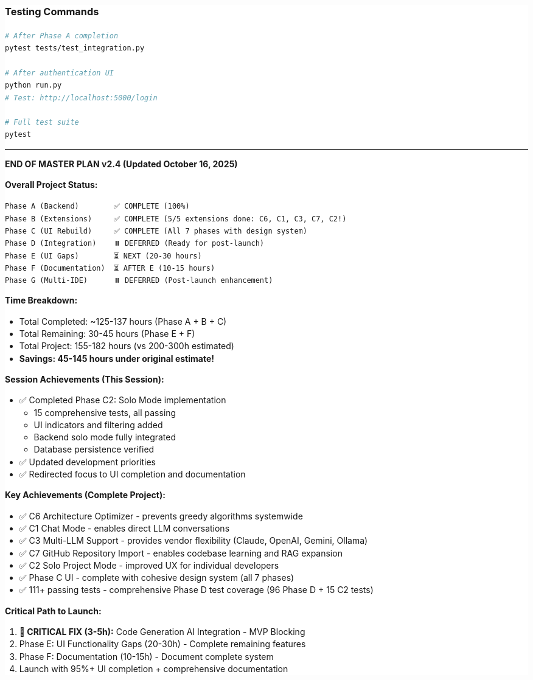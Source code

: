 ### Testing Commands
```bash
# After Phase A completion
pytest tests/test_integration.py

# After authentication UI
python run.py
# Test: http://localhost:5000/login

# Full test suite
pytest
```

---

**END OF MASTER PLAN v2.4 (Updated October 16, 2025)**

**Overall Project Status:**
```
Phase A (Backend)        ✅ COMPLETE (100%)
Phase B (Extensions)     ✅ COMPLETE (5/5 extensions done: C6, C1, C3, C7, C2!)
Phase C (UI Rebuild)     ✅ COMPLETE (All 7 phases with design system)
Phase D (Integration)    ⏸️ DEFERRED (Ready for post-launch)
Phase E (UI Gaps)        ⏳ NEXT (20-30 hours)
Phase F (Documentation)  ⏳ AFTER E (10-15 hours)
Phase G (Multi-IDE)      ⏸️ DEFERRED (Post-launch enhancement)
```

**Time Breakdown:**
- Total Completed: ~125-137 hours (Phase A + B + C)
- Total Remaining: 30-45 hours (Phase E + F)
- Total Project: 155-182 hours (vs 200-300h estimated)
- **Savings: 45-145 hours under original estimate!**

**Session Achievements (This Session):**
- ✅ Completed Phase C2: Solo Mode implementation
  - 15 comprehensive tests, all passing
  - UI indicators and filtering added
  - Backend solo mode fully integrated
  - Database persistence verified
- ✅ Updated development priorities
- ✅ Redirected focus to UI completion and documentation

**Key Achievements (Complete Project):**
- ✅ C6 Architecture Optimizer - prevents greedy algorithms systemwide
- ✅ C1 Chat Mode - enables direct LLM conversations
- ✅ C3 Multi-LLM Support - provides vendor flexibility (Claude, OpenAI, Gemini, Ollama)
- ✅ C7 GitHub Repository Import - enables codebase learning and RAG expansion
- ✅ C2 Solo Project Mode - improved UX for individual developers
- ✅ Phase C UI - complete with cohesive design system (all 7 phases)
- ✅ 111+ passing tests - comprehensive Phase D test coverage (96 Phase D + 15 C2 tests)

**Critical Path to Launch:**
1. **🔴 CRITICAL FIX (3-5h):** Code Generation AI Integration - MVP Blocking
2. Phase E: UI Functionality Gaps (20-30h) - Complete remaining features
3. Phase F: Documentation (10-15h) - Document complete system
4. Launch with 95%+ UI completion + comprehensive documentation
